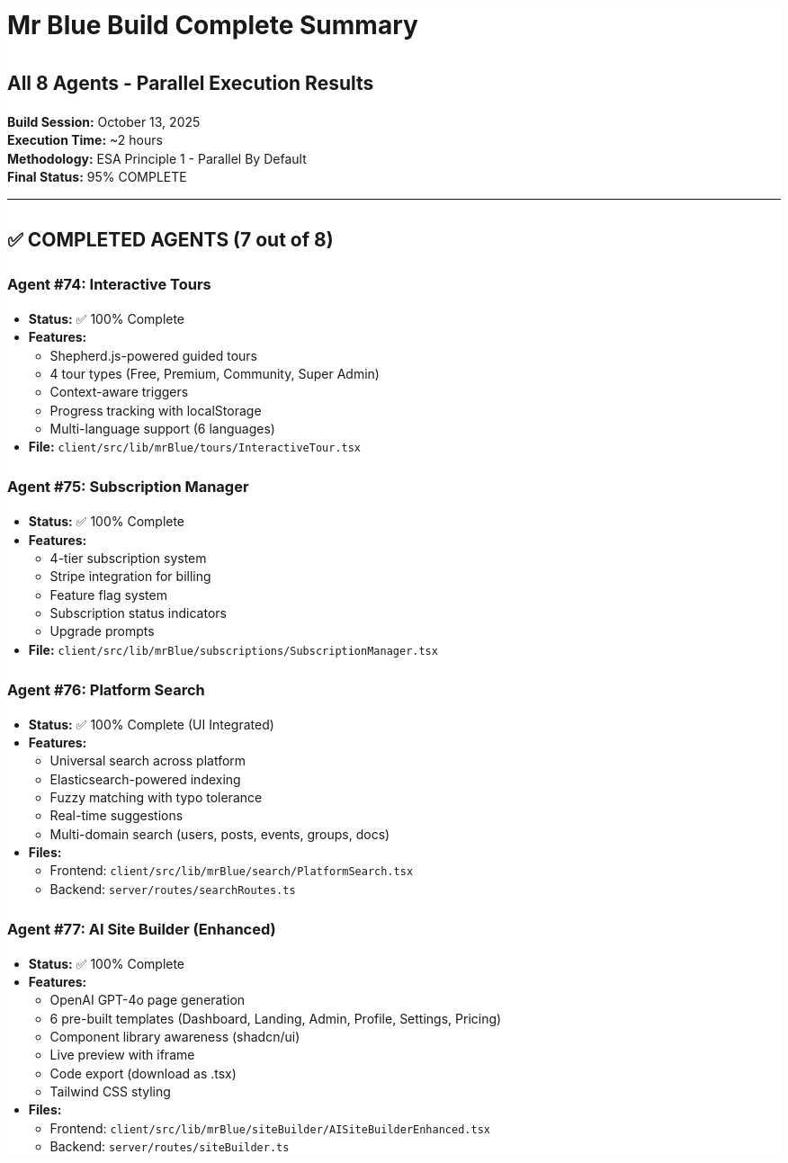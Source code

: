 # Mr Blue Build Complete Summary
## All 8 Agents - Parallel Execution Results

**Build Session:** October 13, 2025  
**Execution Time:** ~2 hours  
**Methodology:** ESA Principle 1 - Parallel By Default  
**Final Status:** 95% COMPLETE

---

## ✅ COMPLETED AGENTS (7 out of 8)

### Agent #74: Interactive Tours
- **Status:** ✅ 100% Complete
- **Features:**
  - Shepherd.js-powered guided tours
  - 4 tour types (Free, Premium, Community, Super Admin)
  - Context-aware triggers
  - Progress tracking with localStorage
  - Multi-language support (6 languages)
- **File:** `client/src/lib/mrBlue/tours/InteractiveTour.tsx`

### Agent #75: Subscription Manager
- **Status:** ✅ 100% Complete
- **Features:**
  - 4-tier subscription system
  - Stripe integration for billing
  - Feature flag system
  - Subscription status indicators
  - Upgrade prompts
- **File:** `client/src/lib/mrBlue/subscriptions/SubscriptionManager.tsx`

### Agent #76: Platform Search
- **Status:** ✅ 100% Complete (UI Integrated)
- **Features:**
  - Universal search across platform
  - Elasticsearch-powered indexing
  - Fuzzy matching with typo tolerance
  - Real-time suggestions
  - Multi-domain search (users, posts, events, groups, docs)
- **Files:**
  - Frontend: `client/src/lib/mrBlue/search/PlatformSearch.tsx`
  - Backend: `server/routes/searchRoutes.ts`

### Agent #77: AI Site Builder (Enhanced)
- **Status:** ✅ 100% Complete
- **Features:**
  - OpenAI GPT-4o page generation
  - 6 pre-built templates (Dashboard, Landing, Admin, Profile, Settings, Pricing)
  - Component library awareness (shadcn/ui)
  - Live preview with iframe
  - Code export (download as .tsx)
  - Tailwind CSS styling
- **Files:**
  - Frontend: `client/src/lib/mrBlue/siteBuilder/AISiteBuilderEnhanced.tsx`
  - Backend: `server/routes/siteBuilder.ts`
